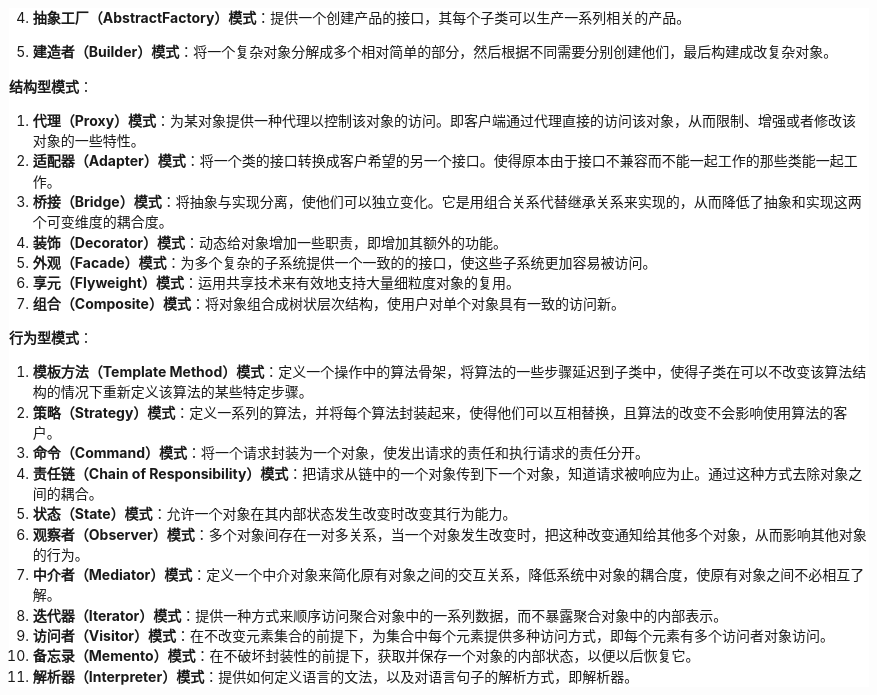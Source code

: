 4. **抽象工厂（AbstractFactory）模式**：提供一个创建产品的接口，其每个子类可以生产一系列相关的产品。

5. **建造者（Builder）模式**：将一个复杂对象分解成多个相对简单的部分，然后根据不同需要分别创建他们，最后构建成改复杂对象。

   
   

**结构型模式**：

1. **代理（Proxy）模式**：为某对象提供一种代理以控制该对象的访问。即客户端通过代理直接的访问该对象，从而限制、增强或者修改该对象的一些特性。
2. **适配器（Adapter）模式**：将一个类的接口转换成客户希望的另一个接口。使得原本由于接口不兼容而不能一起工作的那些类能一起工作。
3. **桥接（Bridge）模式**：将抽象与实现分离，使他们可以独立变化。它是用组合关系代替继承关系来实现的，从而降低了抽象和实现这两个可变维度的耦合度。
4. **装饰（Decorator）模式**：动态给对象增加一些职责，即增加其额外的功能。
5. **外观（Facade）模式**：为多个复杂的子系统提供一个一致的的接口，使这些子系统更加容易被访问。
6. **享元（Flyweight）模式**：运用共享技术来有效地支持大量细粒度对象的复用。
7. **组合（Composite）模式**：将对象组合成树状层次结构，使用户对单个对象具有一致的访问新。



**行为型模式**：

1. **模板方法（Template Method）模式**：定义一个操作中的算法骨架，将算法的一些步骤延迟到子类中，使得子类在可以不改变该算法结构的情况下重新定义该算法的某些特定步骤。
2. **策略（Strategy）模式**：定义一系列的算法，并将每个算法封装起来，使得他们可以互相替换，且算法的改变不会影响使用算法的客户。
3. **命令（Command）模式**：将一个请求封装为一个对象，使发出请求的责任和执行请求的责任分开。
4. **责任链（Chain of Responsibility）模式**：把请求从链中的一个对象传到下一个对象，知道请求被响应为止。通过这种方式去除对象之间的耦合。
5. **状态（State）模式**：允许一个对象在其内部状态发生改变时改变其行为能力。
6. **观察者（Observer）模式**：多个对象间存在一对多关系，当一个对象发生改变时，把这种改变通知给其他多个对象，从而影响其他对象的行为。
7. **中介者（Mediator）模式**：定义一个中介对象来简化原有对象之间的交互关系，降低系统中对象的耦合度，使原有对象之间不必相互了解。
8. **迭代器（Iterator）模式**：提供一种方式来顺序访问聚合对象中的一系列数据，而不暴露聚合对象中的内部表示。
9. **访问者（Visitor）模式**：在不改变元素集合的前提下，为集合中每个元素提供多种访问方式，即每个元素有多个访问者对象访问。
10. **备忘录（Memento）模式**：在不破坏封装性的前提下，获取并保存一个对象的内部状态，以便以后恢复它。
11. **解析器（Interpreter）模式**：提供如何定义语言的文法，以及对语言句子的解析方式，即解析器。

